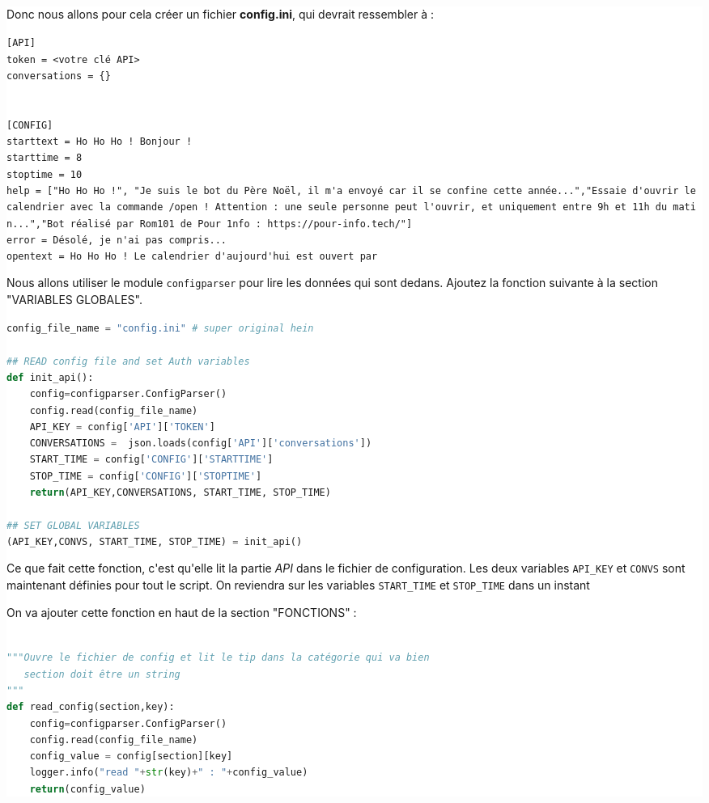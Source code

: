 Donc nous allons pour cela créer un fichier **config.ini**, qui devrait ressembler à : 

```
[API]
token = <votre clé API>
conversations = {}


[CONFIG]
starttext = Ho Ho Ho ! Bonjour !
starttime = 8
stoptime = 10
help = ["Ho Ho Ho !", "Je suis le bot du Père Noël, il m'a envoyé car il se confine cette année...","Essaie d'ouvrir le calendrier avec la commande /open ! Attention : une seule personne peut l'ouvrir, et uniquement entre 9h et 11h du matin...","Bot réalisé par Rom101 de Pour 1nfo : https://pour-info.tech/"] 
error = Désolé, je n'ai pas compris...
opentext = Ho Ho Ho ! Le calendrier d'aujourd'hui est ouvert par
```

Nous allons utiliser le module `configparser` pour lire les données qui sont dedans. Ajoutez la fonction suivante à la section "VARIABLES GLOBALES".

```python
config_file_name = "config.ini" # super original hein

## READ config file and set Auth variables
def init_api():
	config=configparser.ConfigParser()
	config.read(config_file_name)
	API_KEY = config['API']['TOKEN']
	CONVERSATIONS =  json.loads(config['API']['conversations'])
	START_TIME = config['CONFIG']['STARTTIME']
	STOP_TIME = config['CONFIG']['STOPTIME']
	return(API_KEY,CONVERSATIONS, START_TIME, STOP_TIME)

## SET GLOBAL VARIABLES
(API_KEY,CONVS, START_TIME, STOP_TIME) = init_api()
```

Ce que fait cette fonction, c'est qu'elle lit la partie _API_ dans le fichier de configuration. Les deux variables `API_KEY` et `CONVS` sont maintenant définies pour tout le script. On reviendra sur les variables `START_TIME` et `STOP_TIME` dans un instant

On va ajouter cette fonction en haut de la section "FONCTIONS" : 

```python

"""Ouvre le fichier de config et lit le tip dans la catégorie qui va bien
   section doit être un string
"""
def read_config(section,key):
	config=configparser.ConfigParser()
	config.read(config_file_name)
	config_value = config[section][key]
	logger.info("read "+str(key)+" : "+config_value)
	return(config_value)
```
